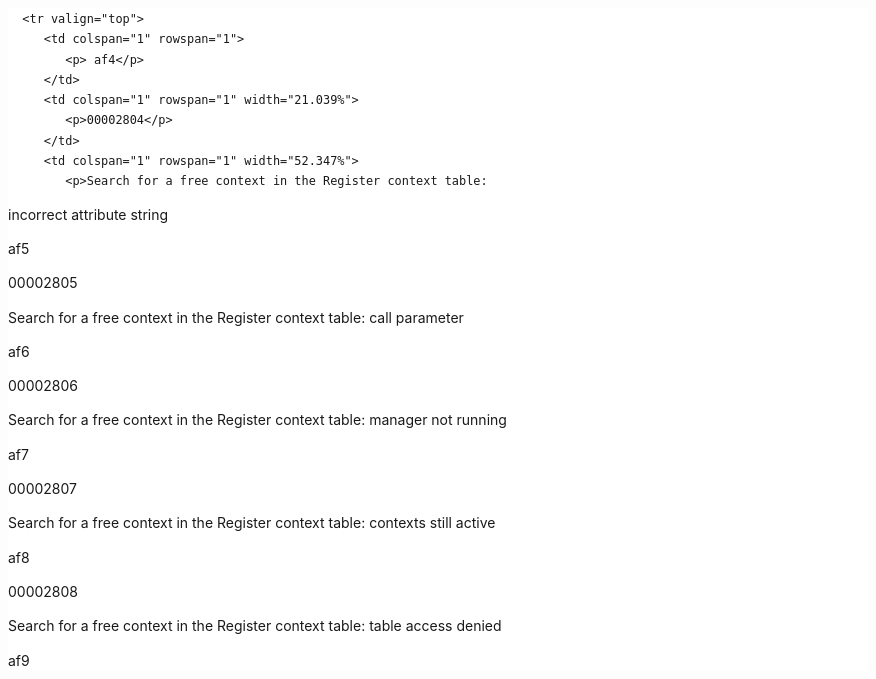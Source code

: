       <tr valign="top">
         <td colspan="1" rowspan="1">
            <p> af4</p>
         </td>
         <td colspan="1" rowspan="1" width="21.039%">
            <p>00002804</p>
         </td>
         <td colspan="1" rowspan="1" width="52.347%">
            <p>Search for a free context in the Register context table: 
 incorrect attribute string</p>
         </td>
      </tr>
      <tr valign="top">
         <td colspan="1" rowspan="1">
            <p> af5</p>
         </td>
         <td colspan="1" rowspan="1" width="21.039%">
            <p>00002805</p>
         </td>
         <td colspan="1" rowspan="1" width="52.347%">
            <p>Search for a free context in the Register context table: 
 call parameter</p>
         </td>
      </tr>
      <tr valign="top">
         <td colspan="1" rowspan="1">
            <p> af6</p>
         </td>
         <td colspan="1" rowspan="1" width="21.039%">
            <p>00002806</p>
         </td>
         <td colspan="1" rowspan="1" width="52.347%">
            <p>Search for a free context in the Register context table: 
 manager not running</p>
         </td>
      </tr>
      <tr valign="top">
         <td colspan="1" rowspan="1">
            <p> af7</p>
         </td>
         <td colspan="1" rowspan="1" width="21.039%">
            <p>00002807</p>
         </td>
         <td colspan="1" rowspan="1" width="52.347%">
            <p>Search for a free context in the Register context table: 
 contexts still active</p>
         </td>
      </tr>
      <tr valign="top">
         <td colspan="1" rowspan="1">
            <p> af8</p>
         </td>
         <td colspan="1" rowspan="1" width="21.039%">
            <p>00002808</p>
         </td>
         <td colspan="1" rowspan="1" width="52.347%">
            <p>Search for a free context in the Register context table: 
 table access denied</p>
         </td>
      </tr>
      <tr valign="top">
         <td colspan="1" rowspan="1">
            <p> af9</p>
         </td>